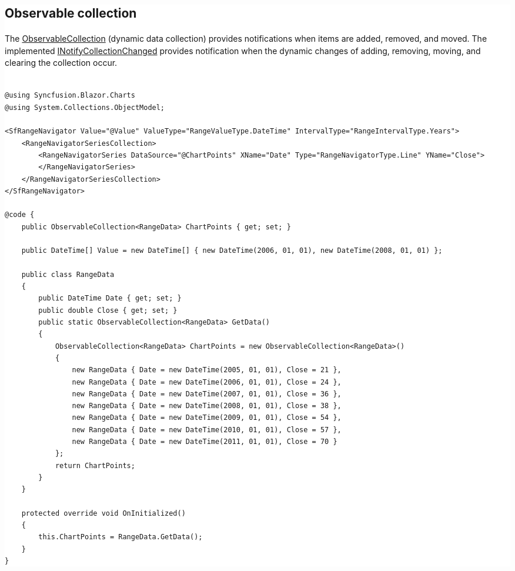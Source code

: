 ## Observable collection

The [ObservableCollection](https://learn.microsoft.com/en-us/dotnet/api/system.collections.objectmodel.observablecollection-1?view=net-6.0) (dynamic data collection) provides notifications when items are added, removed, and moved. The implemented [INotifyCollectionChanged](https://learn.microsoft.com/en-us/dotnet/api/system.collections.specialized.inotifycollectionchanged?view=net-6.0) provides notification when the dynamic changes of adding, removing, moving, and clearing the collection occur.

```cshtml

@using Syncfusion.Blazor.Charts
@using System.Collections.ObjectModel;

<SfRangeNavigator Value="@Value" ValueType="RangeValueType.DateTime" IntervalType="RangeIntervalType.Years">
    <RangeNavigatorSeriesCollection>
        <RangeNavigatorSeries DataSource="@ChartPoints" XName="Date" Type="RangeNavigatorType.Line" YName="Close">
        </RangeNavigatorSeries>
    </RangeNavigatorSeriesCollection>
</SfRangeNavigator>

@code {
    public ObservableCollection<RangeData> ChartPoints { get; set; }

    public DateTime[] Value = new DateTime[] { new DateTime(2006, 01, 01), new DateTime(2008, 01, 01) };

    public class RangeData
    {
        public DateTime Date { get; set; }
        public double Close { get; set; }
        public static ObservableCollection<RangeData> GetData()
        {
            ObservableCollection<RangeData> ChartPoints = new ObservableCollection<RangeData>()
            {
                new RangeData { Date = new DateTime(2005, 01, 01), Close = 21 },
                new RangeData { Date = new DateTime(2006, 01, 01), Close = 24 },
                new RangeData { Date = new DateTime(2007, 01, 01), Close = 36 },
                new RangeData { Date = new DateTime(2008, 01, 01), Close = 38 },
                new RangeData { Date = new DateTime(2009, 01, 01), Close = 54 },
                new RangeData { Date = new DateTime(2010, 01, 01), Close = 57 },
                new RangeData { Date = new DateTime(2011, 01, 01), Close = 70 }
            };
            return ChartPoints;
        }
    }

    protected override void OnInitialized()
    {
        this.ChartPoints = RangeData.GetData();
    }
}
```
